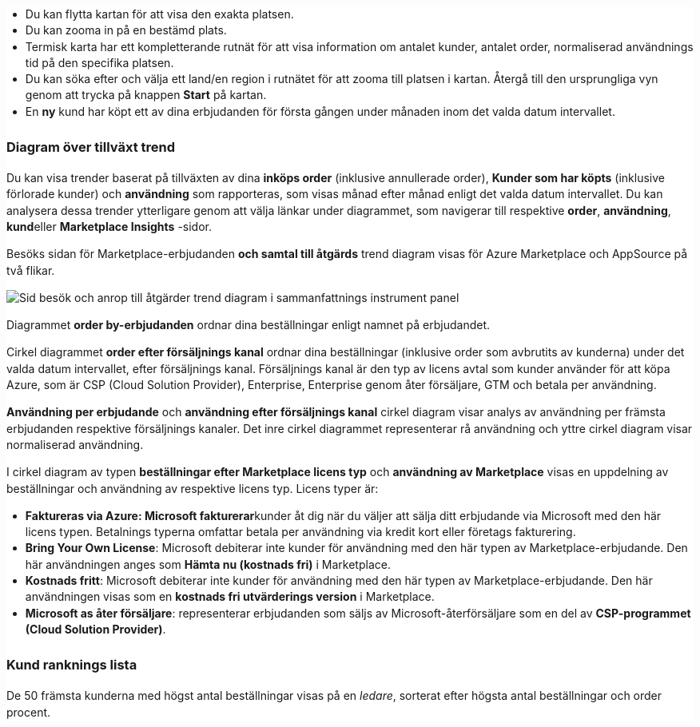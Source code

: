 - Du kan flytta kartan för att visa den exakta platsen.
- Du kan zooma in på en bestämd plats.
- Termisk karta har ett kompletterande rutnät för att visa information om antalet kunder, antalet order, normaliserad användnings tid på den specifika platsen.
- Du kan söka efter och välja ett land/en region i rutnätet för att zooma till platsen i kartan. Återgå till den ursprungliga vyn genom att trycka på knappen **Start** på kartan.
- En **ny** kund har köpt ett av dina erbjudanden för första gången under månaden inom det valda datum intervallet.

### <a name="growth-trend-charts"></a>Diagram över tillväxt trend

Du kan visa trender baserat på tillväxten av dina **inköps order** (inklusive annullerade order), **Kunder som har köpts** (inklusive förlorade kunder) och **användning** som rapporteras, som visas månad efter månad enligt det valda datum intervallet. Du kan analysera dessa trender ytterligare genom att välja länkar under diagrammet, som navigerar till respektive **order**, **användning**, **kund**eller **Marketplace Insights** -sidor.

Besöks sidan för Marketplace-erbjudanden **och samtal till åtgärds** trend diagram visas för Azure Marketplace och AppSource på två flikar.

![Sid besök och anrop till åtgärder trend diagram i sammanfattnings instrument panel](./media/summary-page-visits-and-cta.png)

Diagrammet **order by-erbjudanden** ordnar dina beställningar enligt namnet på erbjudandet.

Cirkel diagrammet **order efter försäljnings kanal** ordnar dina beställningar (inklusive order som avbrutits av kunderna) under det valda datum intervallet, efter försäljnings kanal. Försäljnings kanal är den typ av licens avtal som kunder använder för att köpa Azure, som är CSP (Cloud Solution Provider), Enterprise, Enterprise genom åter försäljare, GTM och betala per användning.

**Användning per erbjudande** och **användning efter försäljnings kanal** cirkel diagram visar analys av användning per främsta erbjudanden respektive försäljnings kanaler. Det inre cirkel diagrammet representerar rå användning och yttre cirkel diagram visar normaliserad användning.

I cirkel diagram av typen **beställningar efter Marketplace licens typ** och **användning av Marketplace** visas en uppdelning av beställningar och användning av respektive licens typ. Licens typer är:

- **Faktureras via Azure: Microsoft fakturerar**kunder åt dig när du väljer att sälja ditt erbjudande via Microsoft med den här licens typen. Betalnings typerna omfattar betala per användning via kredit kort eller företags fakturering.
- **Bring Your Own License**: Microsoft debiterar inte kunder för användning med den här typen av Marketplace-erbjudande. Den här användningen anges som **Hämta nu (kostnads fri)** i Marketplace.
- **Kostnads fritt**: Microsoft debiterar inte kunder för användning med den här typen av Marketplace-erbjudande. Den här användningen visas som en **kostnads fri utvärderings version** i Marketplace.
- **Microsoft as åter försäljare**: representerar erbjudanden som säljs av Microsoft-återförsäljare som en del av **CSP-programmet (Cloud Solution Provider)**.

### <a name="customer-leaderboard"></a>Kund ranknings lista

De 50 främsta kunderna med högst antal beställningar visas på en *ledare*, sorterat efter högsta antal beställningar och order procent.
